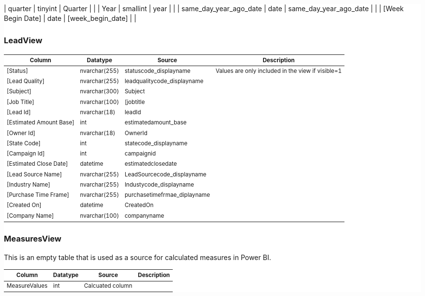 | quarter | tinyint | Quarter | |
| Year | smallint | year |  |
| same_day_year_ago_date | date | same_day_year_ago_date | |
| [Week Begin Date] | date | [week_begin_date] | |

</sub>

### LeadView

<sub>

| Column         | Datatype           |  Source      | Description  |
| ---------------|--------------------|--------------|--------------|
| [Status] | nvarchar(255) | statuscode_displayname | Values are only included in the view if visible=1 |
| [Lead Quality] | nvarchar(255) | leadqualitycode_displayname | |
| [Subject] | nvarchar(300) | Subject	| |
| [Job Title] | nvarchar(100) | [jobtitle | |
| [Lead Id] | nvarchar(18) | leadId	 |  |
| [Estimated Amount Base] | int | estimatedamount_base |  |
| [Owner Id] | nvarchar(18) | OwnerId |  |
| [State Code] | int | statecode_displayname |  |
| [Campaign Id] | int | campaignid | |
| [Estimated Close Date] | datetime | estimatedclosedate |  |
| [Lead Source Name] | nvarchar(255) | LeadSourcecode_displayname |  |
| [Industry Name] | nvarchar(255) | Industycode_displayname | |
| [Purchase Time Frame] | nvarchar(255) | purchasetimefrmae_diplayname	 |  |
| [Created On] | datetime | CreatedOn |  |
| [Company Name] | nvarchar(100) | companyname	 | | 

</sub>

### MeasuresView
This is an empty table that is used as a source for calculated measures in Power BI.

<sub>

| Column         | Datatype           |  Source      | Description  |
| ---------------|--------------------|--------------|--------------|
| MeasureValues	| int | Calcuated column	| |
